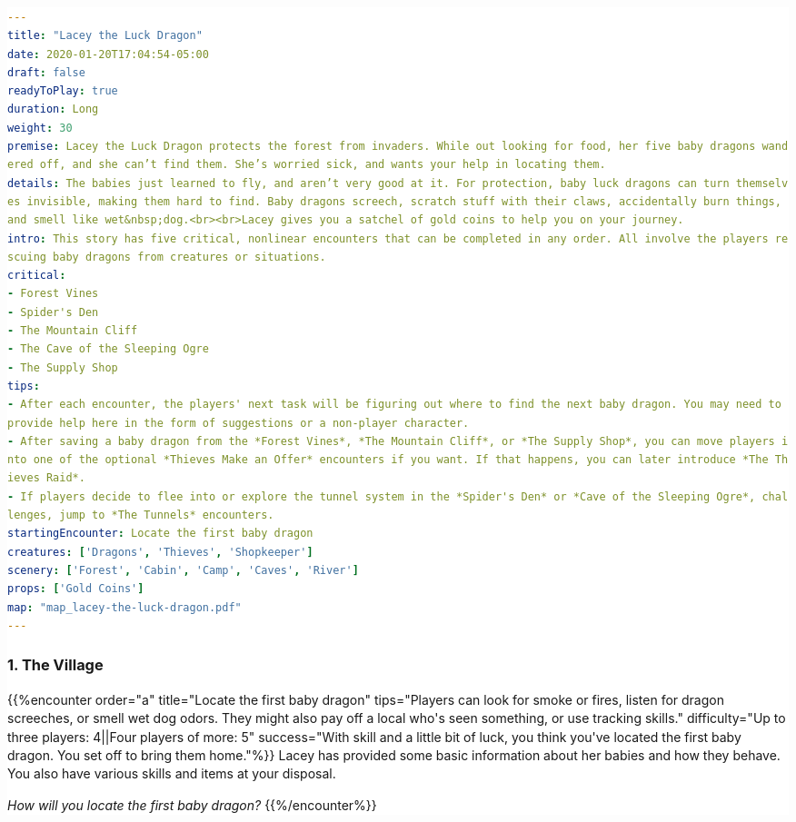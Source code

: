 ```yaml
---
title: "Lacey the Luck Dragon"
date: 2020-01-20T17:04:54-05:00
draft: false
readyToPlay: true
duration: Long
weight: 30
premise: Lacey the Luck Dragon protects the forest from invaders. While out looking for food, her five baby dragons wandered off, and she can’t find them. She’s worried sick, and wants your help in locating them.
details: The babies just learned to fly, and aren’t very good at it. For protection, baby luck dragons can turn themselves invisible, making them hard to find. Baby dragons screech, scratch stuff with their claws, accidentally burn things, and smell like wet&nbsp;dog.<br><br>Lacey gives you a satchel of gold coins to help you on your journey.
intro: This story has five critical, nonlinear encounters that can be completed in any order. All involve the players rescuing baby dragons from creatures or situations.
critical:
- Forest Vines
- Spider's Den
- The Mountain Cliff
- The Cave of the Sleeping Ogre
- The Supply Shop
tips:
- After each encounter, the players' next task will be figuring out where to find the next baby dragon. You may need to provide help here in the form of suggestions or a non-player character.
- After saving a baby dragon from the *Forest Vines*, *The Mountain Cliff*, or *The Supply Shop*, you can move players into one of the optional *Thieves Make an Offer* encounters if you want. If that happens, you can later introduce *The Thieves Raid*.
- If players decide to flee into or explore the tunnel system in the *Spider's Den* or *Cave of the Sleeping Ogre*, challenges, jump to *The Tunnels* encounters.
startingEncounter: Locate the first baby dragon
creatures: ['Dragons', 'Thieves', 'Shopkeeper']
scenery: ['Forest', 'Cabin', 'Camp', 'Caves', 'River']
props: ['Gold Coins']
map: "map_lacey-the-luck-dragon.pdf"
---
```


### 1. The Village

{{%encounter order="a" title="Locate the first baby dragon" tips="Players can look for smoke or fires, listen for dragon screeches, or smell wet dog odors. They might also pay off a local who's seen something, or use tracking skills." difficulty="Up to three players: 4||Four players of more: 5" success="With skill and a little bit of luck, you think you've located the first baby dragon. You set off to bring them home."%}}
Lacey has provided some basic information about her babies and how they behave. You also have various skills and items at your disposal.

*How will you locate the first baby dragon?*
{{%/encounter%}}
